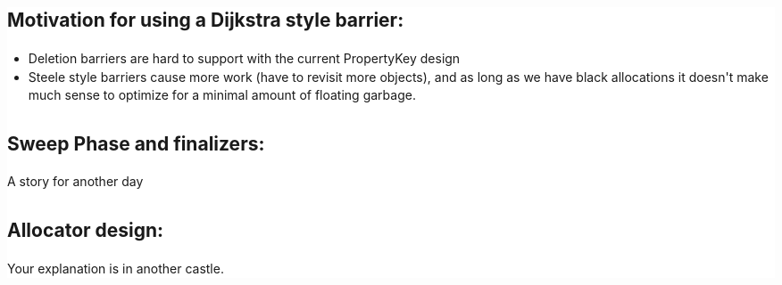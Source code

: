 Motivation for using a Dijkstra style barrier:
----------------------------------------------
- Deletion barriers are hard to support with the current PropertyKey design
- Steele style barriers cause more work (have to revisit more objects), and as long as we have black allocations it doesn't make much sense to optimize for a minimal amount  of floating garbage.

Sweep Phase and finalizers:
---------------------------
A story for another day

Allocator design:
-----------------
Your explanation is in another castle.

